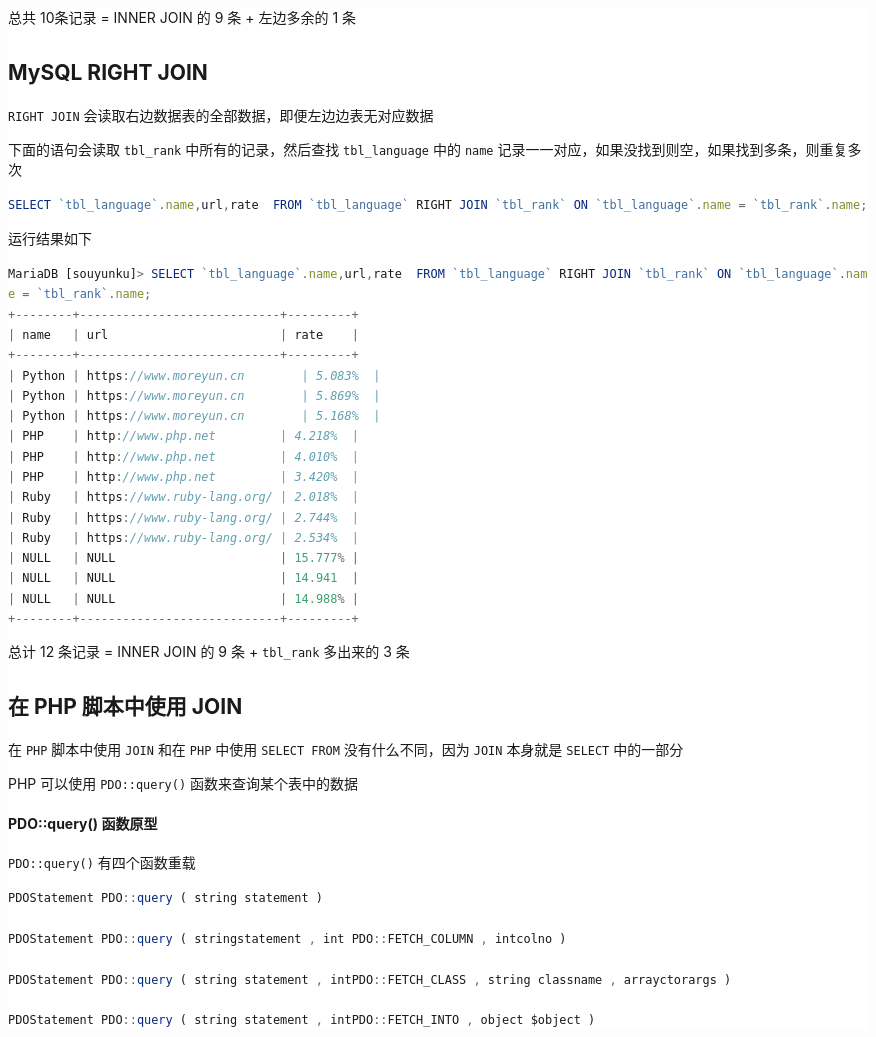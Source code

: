 总共 10条记录 = INNER JOIN 的 9 条 + 左边多余的 1 条

## MySQL RIGHT JOIN

`RIGHT JOIN` 会读取右边数据表的全部数据，即便左边边表无对应数据

下面的语句会读取 `tbl_rank` 中所有的记录，然后查找 `tbl_language` 中的 `name` 记录一一对应，如果没找到则空，如果找到多条，则重复多次
```js 
SELECT `tbl_language`.name,url,rate  FROM `tbl_language` RIGHT JOIN `tbl_rank` ON `tbl_language`.name = `tbl_rank`.name;
```

运行结果如下

```js 
MariaDB [souyunku]> SELECT `tbl_language`.name,url,rate  FROM `tbl_language` RIGHT JOIN `tbl_rank` ON `tbl_language`.name = `tbl_rank`.name;
+--------+----------------------------+---------+
| name   | url                        | rate    |
+--------+----------------------------+---------+
| Python | https://www.moreyun.cn        | 5.083%  |
| Python | https://www.moreyun.cn        | 5.869%  |
| Python | https://www.moreyun.cn        | 5.168%  |
| PHP    | http://www.php.net         | 4.218%  |
| PHP    | http://www.php.net         | 4.010%  |
| PHP    | http://www.php.net         | 3.420%  |
| Ruby   | https://www.ruby-lang.org/ | 2.018%  |
| Ruby   | https://www.ruby-lang.org/ | 2.744%  |
| Ruby   | https://www.ruby-lang.org/ | 2.534%  |
| NULL   | NULL                       | 15.777% |
| NULL   | NULL                       | 14.941  |
| NULL   | NULL                       | 14.988% |
+--------+----------------------------+---------+
```

总计 12 条记录 = INNER JOIN 的 9 条 + `tbl_rank` 多出来的 3 条

## 在 PHP 脚本中使用 JOIN

在 `PHP` 脚本中使用 `JOIN` 和在 `PHP` 中使用 `SELECT FROM` 没有什么不同，因为 `JOIN` 本身就是 `SELECT` 中的一部分

PHP 可以使用 `PDO::query()` 函数来查询某个表中的数据

#### PDO::query() 函数原型

`PDO::query()` 有四个函数重载
```js 
PDOStatement PDO::query ( string statement )

PDOStatement PDO::query ( stringstatement , int PDO::FETCH_COLUMN , intcolno )

PDOStatement PDO::query ( string statement , intPDO::FETCH_CLASS , string classname , arrayctorargs )

PDOStatement PDO::query ( string statement , intPDO::FETCH_INTO , object $object )
```
